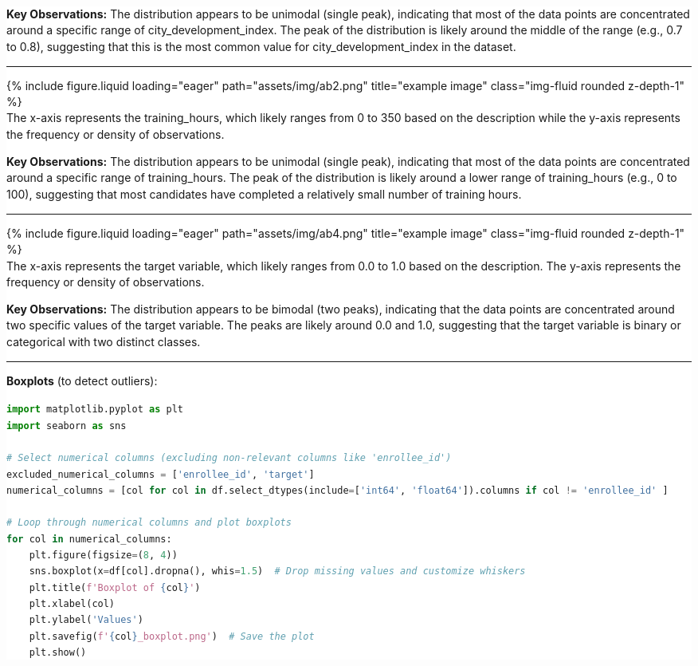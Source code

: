 **Key Observations:**
The distribution appears to be unimodal (single peak), indicating that most of the data points are concentrated around a specific range of city_development_index. The peak of the distribution is likely around the middle of the range (e.g., 0.7 to 0.8), suggesting that this is the most common value for city_development_index in the dataset.

---

<div class="row">
    <div class="col-sm mt-3 mt-md-0">
        {% include figure.liquid loading="eager" path="assets/img/ab2.png" title="example image" class="img-fluid rounded z-depth-1" %}
    </div>
</div>
<div class="caption">
    The x-axis represents the training_hours, which likely ranges from 0 to 350 based on the description while the y-axis represents the frequency or density of observations.
</div>

**Key Observations:**
The distribution appears to be unimodal (single peak), indicating that most of the data points are concentrated around a specific range of training_hours. The peak of the distribution is likely around a lower range of training_hours (e.g., 0 to 100), suggesting that most candidates have completed a relatively small number of training hours.

---

<div class="row">
    <div class="col-sm mt-3 mt-md-0">
        {% include figure.liquid loading="eager" path="assets/img/ab4.png" title="example image" class="img-fluid rounded z-depth-1" %}
    </div>
</div>
<div class="caption">
    The x-axis represents the target variable, which likely ranges from 0.0 to 1.0 based on the description. The y-axis represents the frequency or density of observations.
</div>

**Key Observations:**
The distribution appears to be bimodal (two peaks), indicating that the data points are concentrated around two specific values of the target variable. The peaks are likely around 0.0 and 1.0, suggesting that the target variable is binary or categorical with two distinct classes.

---

**Boxplots** (to detect outliers):

```python
import matplotlib.pyplot as plt
import seaborn as sns

# Select numerical columns (excluding non-relevant columns like 'enrollee_id')
excluded_numerical_columns = ['enrollee_id', 'target']
numerical_columns = [col for col in df.select_dtypes(include=['int64', 'float64']).columns if col != 'enrollee_id' ]

# Loop through numerical columns and plot boxplots
for col in numerical_columns:
    plt.figure(figsize=(8, 4))
    sns.boxplot(x=df[col].dropna(), whis=1.5)  # Drop missing values and customize whiskers
    plt.title(f'Boxplot of {col}')
    plt.xlabel(col)
    plt.ylabel('Values')
    plt.savefig(f'{col}_boxplot.png')  # Save the plot
    plt.show()
```
